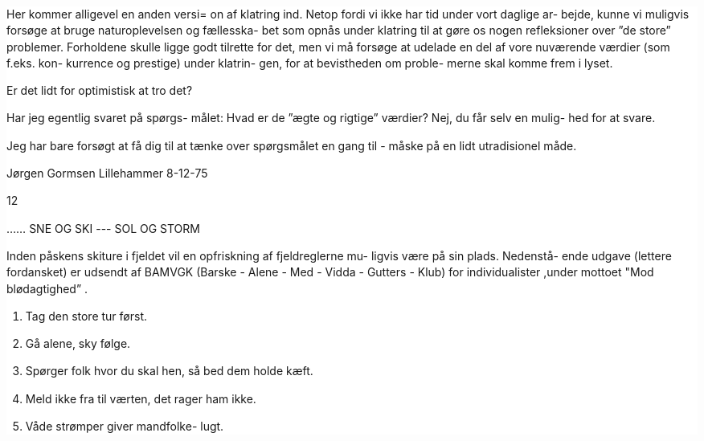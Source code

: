 Her kommer alligevel en anden versi=
on af klatring ind. Netop fordi vi
ikke har tid under vort daglige ar-
bejde, kunne vi muligvis forsøge at
bruge naturoplevelsen og fællesska-
bet som opnås under klatring til at
gøre os nogen refleksioner over ”de
store” problemer. Forholdene skulle
ligge godt tilrette for det, men vi
må forsøge at udelade en del af vore
nuværende værdier (som f.eks. kon-
kurrence og prestige) under klatrin-
gen, for at bevistheden om proble-
merne skal komme frem i lyset.

Er det lidt for optimistisk at tro
det?

Har jeg egentlig svaret på spørgs-
målet: Hvad er de ”ægte og rigtige”
værdier? Nej, du får selv en mulig-
hed for at svare.

Jeg har bare forsøgt at få dig til
at tænke over spørgsmålet en gang
til - måske på en lidt utradisionel
måde.

Jørgen Gormsen
Lillehammer 8-12-75

12

…… SNE OG SKI --- SOL OG STORM

Inden påskens skiture i fjeldet vil
en opfriskning af fjeldreglerne mu-
ligvis være på sin plads. Nedenstå-
ende udgave (lettere fordansket) er
udsendt af BAMVGK (Barske - Alene -
Med - Vidda - Gutters - Klub) for
individualister ,under mottoet "Mod
blødagtighed” .

1. Tag den store tur først.
2. Gå alene, sky følge.

3. Spørger folk hvor du skal hen,
så bed dem holde kæft.

4. Meld ikke fra til værten, det
rager ham ikke.

5. Våde strømper giver mandfolke-
lugt.
